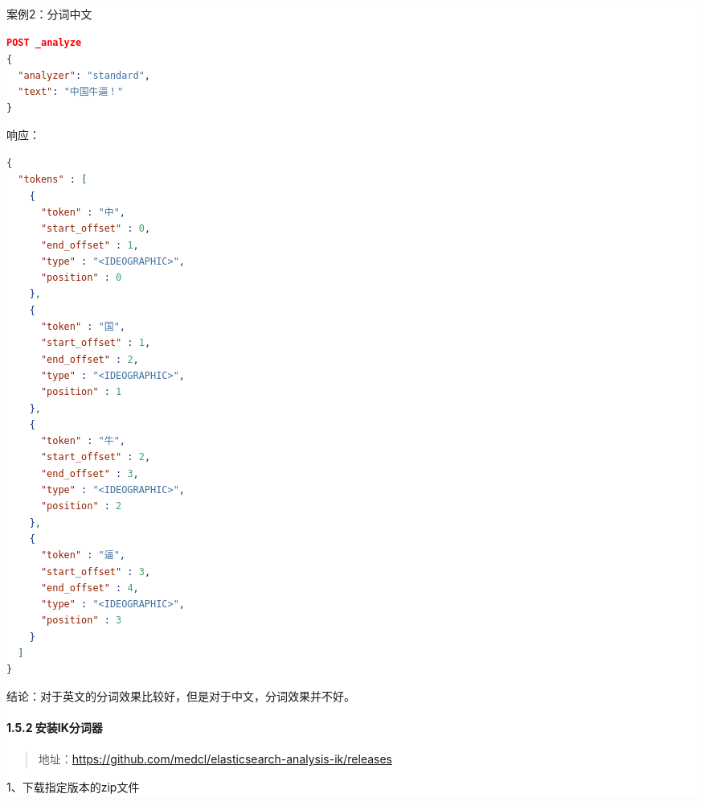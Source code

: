 案例2：分词中文

```json
POST _analyze
{
  "analyzer": "standard",
  "text": "中国牛逼！"
}
```

响应：

```json
{
  "tokens" : [
    {
      "token" : "中",
      "start_offset" : 0,
      "end_offset" : 1,
      "type" : "<IDEOGRAPHIC>",
      "position" : 0
    },
    {
      "token" : "国",
      "start_offset" : 1,
      "end_offset" : 2,
      "type" : "<IDEOGRAPHIC>",
      "position" : 1
    },
    {
      "token" : "牛",
      "start_offset" : 2,
      "end_offset" : 3,
      "type" : "<IDEOGRAPHIC>",
      "position" : 2
    },
    {
      "token" : "逼",
      "start_offset" : 3,
      "end_offset" : 4,
      "type" : "<IDEOGRAPHIC>",
      "position" : 3
    }
  ]
}
```

结论：对于英文的分词效果比较好，但是对于中文，分词效果并不好。

#### 1.5.2 安装IK分词器

> 地址：https://github.com/medcl/elasticsearch-analysis-ik/releases

1、下载指定版本的zip文件
